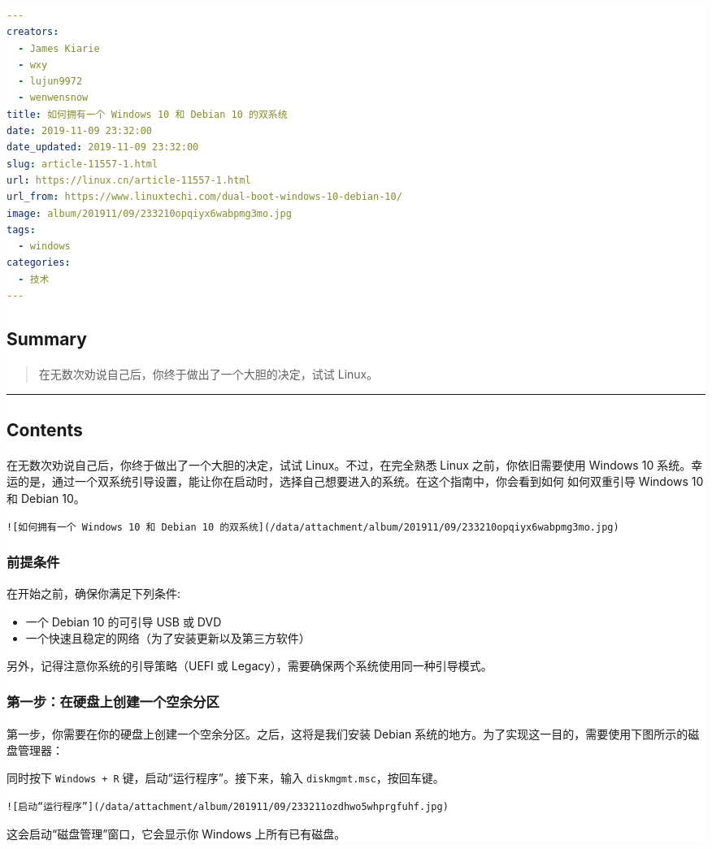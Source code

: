 ```yaml
---
creators:
  - James Kiarie
  - wxy
  - lujun9972
  - wenwensnow
title: 如何拥有一个 Windows 10 和 Debian 10 的双系统
date: 2019-11-09 23:32:00
date_updated: 2019-11-09 23:32:00
slug: article-11557-1.html
url: https://linux.cn/article-11557-1.html
url_from: https://www.linuxtechi.com/dual-boot-windows-10-debian-10/
image: album/201911/09/233210opqiyx6wabpmg3mo.jpg
tags:
  - windows
categories:
  - 技术
---
```


## Summary

> 在无数次劝说自己后，你终于做出了一个大胆的决定，试试 Linux。

***



## Contents

在无数次劝说自己后，你终于做出了一个大胆的决定，试试 Linux。不过，在完全熟悉 Linux 之前，你依旧需要使用 Windows 10 系统。幸运的是，通过一个双系统引导设置，能让你在启动时，选择自己想要进入的系统。在这个指南中，你会看到如何 如何双重引导 Windows 10 和 Debian 10。

`![如何拥有一个 Windows 10 和 Debian 10 的双系统](/data/attachment/album/201911/09/233210opqiyx6wabpmg3mo.jpg)`

### 前提条件

在开始之前，确保你满足下列条件:

* 一个 Debian 10 的可引导 USB 或 DVD
* 一个快速且稳定的网络（为了安装更新以及第三方软件）

另外，记得注意你系统的引导策略（UEFI 或 Legacy），需要确保两个系统使用同一种引导模式。

### 第一步：在硬盘上创建一个空余分区

第一步，你需要在你的硬盘上创建一个空余分区。之后，这将是我们安装 Debian 系统的地方。为了实现这一目的，需要使用下图所示的磁盘管理器：

同时按下 `Windows + R` 键，启动“运行程序”。接下来，输入 `diskmgmt.msc`，按回车键。

`![启动“运行程序”](/data/attachment/album/201911/09/233211ozdhwo5whprgfuhf.jpg)`

这会启动“磁盘管理”窗口，它会显示你 Windows 上所有已有磁盘。
